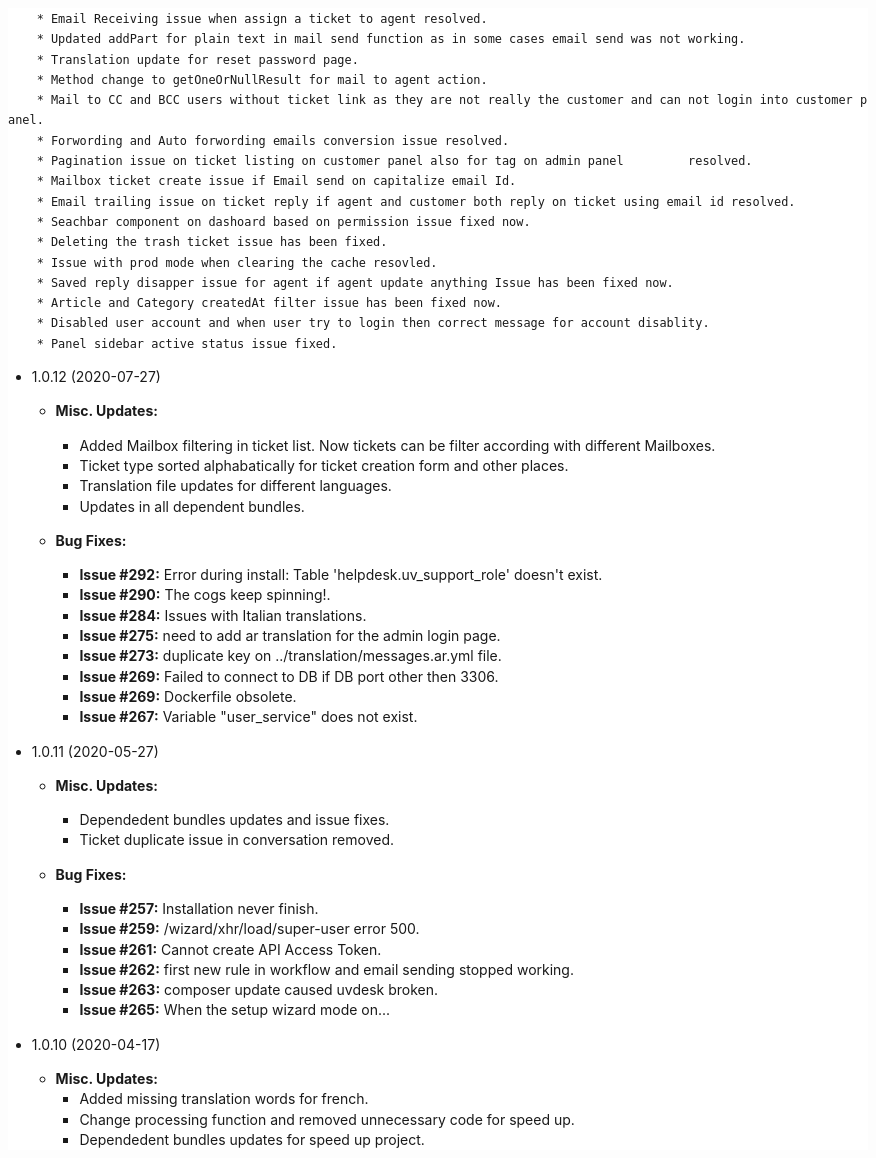         * Email Receiving issue when assign a ticket to agent resolved.
        * Updated addPart for plain text in mail send function as in some cases email send was not working.
        * Translation update for reset password page.
        * Method change to getOneOrNullResult for mail to agent action.
        * Mail to CC and BCC users without ticket link as they are not really the customer and can not login into customer panel.
        * Forwording and Auto forwording emails conversion issue resolved.
        * Pagination issue on ticket listing on customer panel also for tag on admin panel         resolved.
        * Mailbox ticket create issue if Email send on capitalize email Id.
        * Email trailing issue on ticket reply if agent and customer both reply on ticket using email id resolved.
        * Seachbar component on dashoard based on permission issue fixed now.
        * Deleting the trash ticket issue has been fixed.
        * Issue with prod mode when clearing the cache resovled.
        * Saved reply disapper issue for agent if agent update anything Issue has been fixed now.
        * Article and Category createdAt filter issue has been fixed now.
        * Disabled user account and when user try to login then correct message for account disablity.
        * Panel sidebar active status issue fixed.

* 1.0.12 (2020-07-27)
    * **Misc. Updates:**
        * Added Mailbox filtering in ticket list. Now tickets can be filter according with different Mailboxes. 
        * Ticket type sorted alphabatically for ticket creation form and other places.
        * Translation file updates for different languages.
        * Updates in all dependent bundles.
        
    * **Bug Fixes:**
        * **Issue #292:**  Error during install: Table 'helpdesk.uv_support_role' doesn't exist.
        * **Issue #290:**  The cogs keep spinning!.
        * **Issue #284:**  Issues with Italian translations.
        * **Issue #275:**  need to add ar translation for the admin login page.  
        * **Issue #273:**  duplicate key on ../translation/messages.ar.yml file.
        * **Issue #269:**  Failed to connect to DB if DB port other then 3306.
        * **Issue #269:**  Dockerfile obsolete.  
        * **Issue #267:**  Variable "user_service" does not exist.
        
* 1.0.11 (2020-05-27)
    * **Misc. Updates:**
        * Dependedent bundles updates and issue fixes.
        * Ticket duplicate issue in conversation removed.
          
    * **Bug Fixes:**
        * **Issue #257:**  Installation never finish.
        * **Issue #259:**  /wizard/xhr/load/super-user error 500.
        * **Issue #261:**  Cannot create API Access Token.
        * **Issue #262:**  first new rule in workflow and email sending stopped working.
        * **Issue #263:**  composer update caused uvdesk broken.
        * **Issue #265:**  When the setup wizard mode on... 
       
* 1.0.10 (2020-04-17)
    * **Misc. Updates:**
        * Added missing translation words for french.
        * Change processing function and removed unnecessary code for speed up.
        * Dependedent bundles updates for speed up project.

